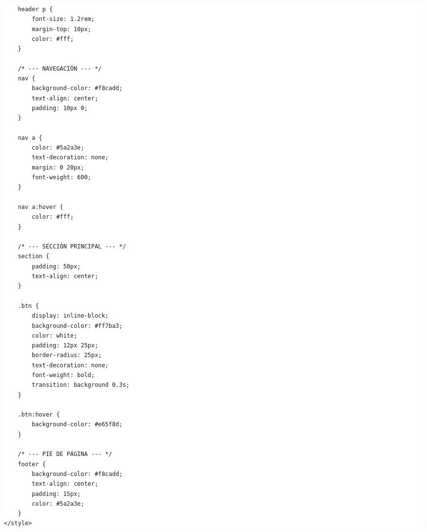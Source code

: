         header p {
            font-size: 1.2rem;
            margin-top: 10px;
            color: #fff;
        }

        /* --- NAVEGACIÓN --- */
        nav {
            background-color: #f8cadd;
            text-align: center;
            padding: 10px 0;
        }

        nav a {
            color: #5a2a3e;
            text-decoration: none;
            margin: 0 20px;
            font-weight: 600;
        }

        nav a:hover {
            color: #fff;
        }

        /* --- SECCIÓN PRINCIPAL --- */
        section {
            padding: 50px;
            text-align: center;
        }

        .btn {
            display: inline-block;
            background-color: #ff7ba3;
            color: white;
            padding: 12px 25px;
            border-radius: 25px;
            text-decoration: none;
            font-weight: bold;
            transition: background 0.3s;
        }

        .btn:hover {
            background-color: #e65f8d;
        }

        /* --- PIE DE PÁGINA --- */
        footer {
            background-color: #f8cadd;
            text-align: center;
            padding: 15px;
            color: #5a2a3e;
        }
    </style>
</head>
<body>
